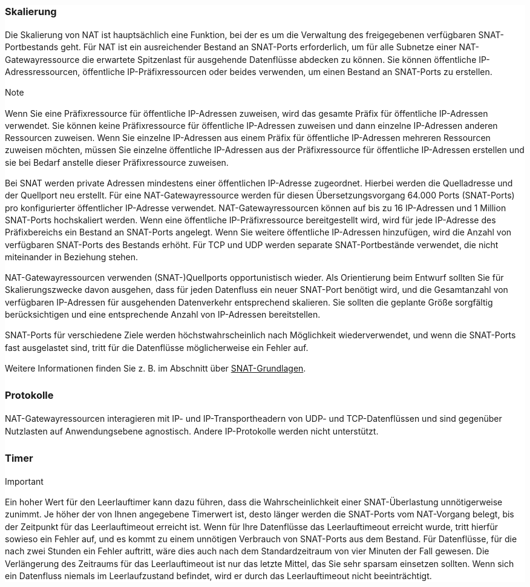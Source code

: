 ### <a name="scaling"></a>Skalierung

Die Skalierung von NAT ist hauptsächlich eine Funktion, bei der es um die Verwaltung des freigegebenen verfügbaren SNAT-Portbestands geht. Für NAT ist ein ausreichender Bestand an SNAT-Ports erforderlich, um für alle Subnetze einer NAT-Gatewayressource die erwartete Spitzenlast für ausgehende Datenflüsse abdecken zu können.  Sie können öffentliche IP-Adressressourcen, öffentliche IP-Präfixressourcen oder beides verwenden, um einen Bestand an SNAT-Ports zu erstellen.  

>[!NOTE]
>Wenn Sie eine Präfixressource für öffentliche IP-Adressen zuweisen, wird das gesamte Präfix für öffentliche IP-Adressen verwendet.  Sie können keine Präfixressource für öffentliche IP-Adressen zuweisen und dann einzelne IP-Adressen anderen Ressourcen zuweisen.  Wenn Sie einzelne IP-Adressen aus einem Präfix für öffentliche IP-Adressen mehreren Ressourcen zuweisen möchten, müssen Sie einzelne öffentliche IP-Adressen aus der Präfixressource für öffentliche IP-Adressen erstellen und sie bei Bedarf anstelle dieser Präfixressource zuweisen.

Bei SNAT werden private Adressen mindestens einer öffentlichen IP-Adresse zugeordnet. Hierbei werden die Quelladresse und der Quellport neu erstellt. Für eine NAT-Gatewayressource werden für diesen Übersetzungsvorgang 64.000 Ports (SNAT-Ports) pro konfigurierter öffentlicher IP-Adresse verwendet. NAT-Gatewayressourcen können auf bis zu 16 IP-Adressen und 1 Million SNAT-Ports hochskaliert werden. Wenn eine öffentliche IP-Präfixressource bereitgestellt wird, wird für jede IP-Adresse des Präfixbereichs ein Bestand an SNAT-Ports angelegt. Wenn Sie weitere öffentliche IP-Adressen hinzufügen, wird die Anzahl von verfügbaren SNAT-Ports des Bestands erhöht. Für TCP und UDP werden separate SNAT-Portbestände verwendet, die nicht miteinander in Beziehung stehen.

NAT-Gatewayressourcen verwenden (SNAT-)Quellports opportunistisch wieder. Als Orientierung beim Entwurf sollten Sie für Skalierungszwecke davon ausgehen, dass für jeden Datenfluss ein neuer SNAT-Port benötigt wird, und die Gesamtanzahl von verfügbaren IP-Adressen für ausgehenden Datenverkehr entsprechend skalieren.  Sie sollten die geplante Größe sorgfältig berücksichtigen und eine entsprechende Anzahl von IP-Adressen bereitstellen.

SNAT-Ports für verschiedene Ziele werden höchstwahrscheinlich nach Möglichkeit wiederverwendet, und wenn die SNAT-Ports fast ausgelastet sind, tritt für die Datenflüsse möglicherweise ein Fehler auf.  

Weitere Informationen finden Sie z. B. im Abschnitt über [SNAT-Grundlagen](#source-network-address-translation).


### <a name="protocols"></a>Protokolle

NAT-Gatewayressourcen interagieren mit IP- und IP-Transportheadern von UDP- und TCP-Datenflüssen und sind gegenüber Nutzlasten auf Anwendungsebene agnostisch.  Andere IP-Protokolle werden nicht unterstützt.

### <a name="timers"></a>Timer

>[!IMPORTANT]
>Ein hoher Wert für den Leerlauftimer kann dazu führen, dass die Wahrscheinlichkeit einer SNAT-Überlastung unnötigerweise zunimmt. Je höher der von Ihnen angegebene Timerwert ist, desto länger werden die SNAT-Ports vom NAT-Vorgang belegt, bis der Zeitpunkt für das Leerlauftimeout erreicht ist. Wenn für Ihre Datenflüsse das Leerlauftimeout erreicht wurde, tritt hierfür sowieso ein Fehler auf, und es kommt zu einem unnötigen Verbrauch von SNAT-Ports aus dem Bestand.  Für Datenflüsse, für die nach zwei Stunden ein Fehler auftritt, wäre dies auch nach dem Standardzeitraum von vier Minuten der Fall gewesen. Die Verlängerung des Zeitraums für das Leerlauftimeout ist nur das letzte Mittel, das Sie sehr sparsam einsetzen sollten. Wenn sich ein Datenfluss niemals im Leerlaufzustand befindet, wird er durch das Leerlauftimeout nicht beeinträchtigt.
